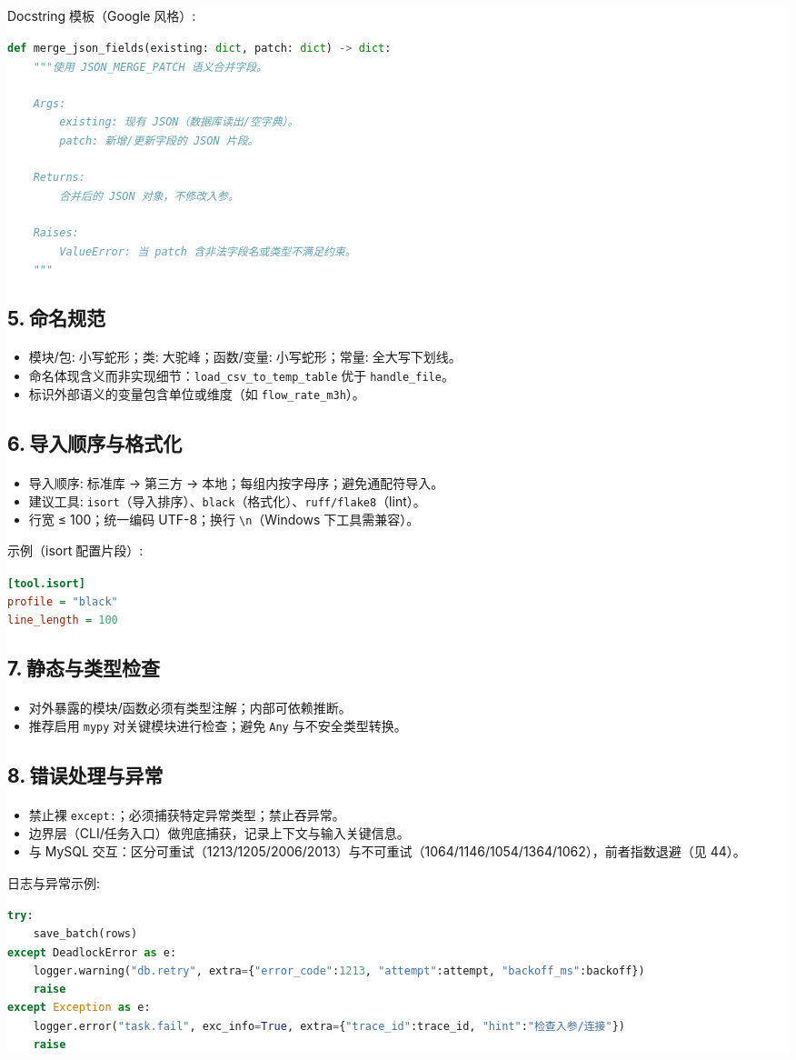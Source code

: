 Docstring 模板（Google 风格）:

```python
def merge_json_fields(existing: dict, patch: dict) -> dict:
    """使用 JSON_MERGE_PATCH 语义合并字段。

    Args:
        existing: 现有 JSON（数据库读出/空字典）。
        patch: 新增/更新字段的 JSON 片段。

    Returns:
        合并后的 JSON 对象，不修改入参。

    Raises:
        ValueError: 当 patch 含非法字段名或类型不满足约束。
    """
```

## 5. 命名规范

- 模块/包: 小写蛇形；类: 大驼峰；函数/变量: 小写蛇形；常量: 全大写下划线。
- 命名体现含义而非实现细节：`load_csv_to_temp_table` 优于 `handle_file`。
- 标识外部语义的变量包含单位或维度（如 `flow_rate_m3h`）。

## 6. 导入顺序与格式化

- 导入顺序: 标准库 → 第三方 → 本地；每组内按字母序；避免通配符导入。
- 建议工具: `isort`（导入排序）、`black`（格式化）、`ruff/flake8`（lint）。
- 行宽 ≤ 100；统一编码 UTF-8；换行 `\n`（Windows 下工具需兼容）。

示例（isort 配置片段）:

```ini
[tool.isort]
profile = "black"
line_length = 100
```

## 7. 静态与类型检查

- 对外暴露的模块/函数必须有类型注解；内部可依赖推断。
- 推荐启用 `mypy` 对关键模块进行检查；避免 `Any` 与不安全类型转换。

## 8. 错误处理与异常

- 禁止裸 `except:`；必须捕获特定异常类型；禁止吞异常。
- 边界层（CLI/任务入口）做兜底捕获，记录上下文与输入关键信息。
- 与 MySQL 交互：区分可重试（1213/1205/2006/2013）与不可重试（1064/1146/1054/1364/1062），前者指数退避（见 44）。

日志与异常示例:

```python
try:
    save_batch(rows)
except DeadlockError as e:
    logger.warning("db.retry", extra={"error_code":1213, "attempt":attempt, "backoff_ms":backoff})
    raise
except Exception as e:
    logger.error("task.fail", exc_info=True, extra={"trace_id":trace_id, "hint":"检查入参/连接"})
    raise
```
